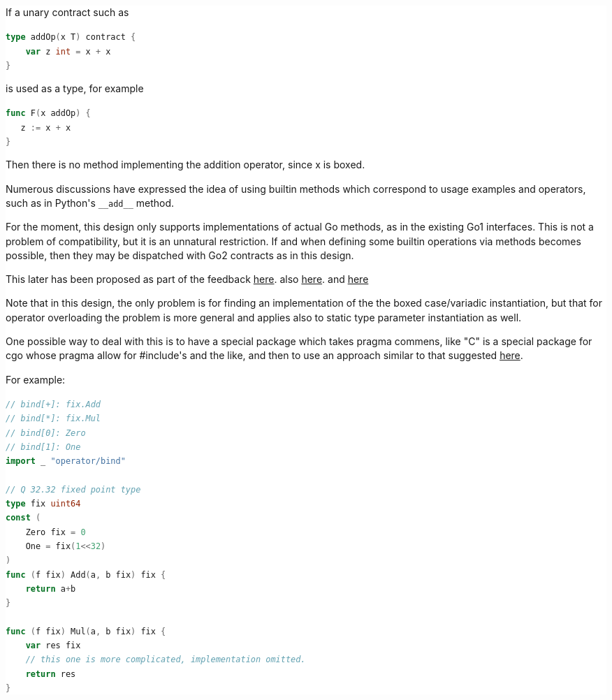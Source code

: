 If a unary contract such as 
```Go
type addOp(x T) contract {
    var z int = x + x
}
```

is used as a type, for example
```Go
func F(x addOp) {
   z := x + x
}
```

Then there is no method implementing the addition operator, since
x is boxed.

Numerous discussions have expressed the idea of using builtin methods
which correspond to usage examples and operators, such as in Python's
`__add__` method.

For the moment, this design only supports implementations of actual
Go methods, as in the existing Go1 interfaces.   This is not a problem
of compatibility, but it is an unnatural restriction.
If and when defining some builtin operations via methods becomes possible,
then they may be dispatched with Go2 contracts as in this design. 

This later has been proposed as part of the feedback 
[here](https://gist.github.com/rogpeppe/0a87ef702189689201ef1d4a170939ac).
also
[here](https://gist.github.com/pat42smith/ed63aca983d4ba14fdfa320296211f40).
and
[here](https://gist.github.com/deanveloper/c495da6b9263b35f98b773e34bd41104)

Note that in this design, the only problem is for finding an implementation
of the the boxed case/variadic instantiation, but that for operator
overloading the problem is more general and applies also to static type 
parameter instantiation as well.

One possible way to deal with this is to have a special package which
takes pragma commens, like "C" is a special package for cgo whose pragma
allow for #include's and the like, and then to use an approach similar to
that suggested
[here](https://gist.github.com/rogpeppe/0a87ef702189689201ef1d4a170939ac).

For example:
```Go
// bind[+]: fix.Add
// bind[*]: fix.Mul
// bind[0]: Zero
// bind[1]: One
import _ "operator/bind"

// Q 32.32 fixed point type
type fix uint64
const (
    Zero fix = 0
    One = fix(1<<32)
)
func (f fix) Add(a, b fix) fix {
    return a+b
}

func (f fix) Mul(a, b fix) fix {
    var res fix
    // this one is more complicated, implementation omitted.
    return res
}
```